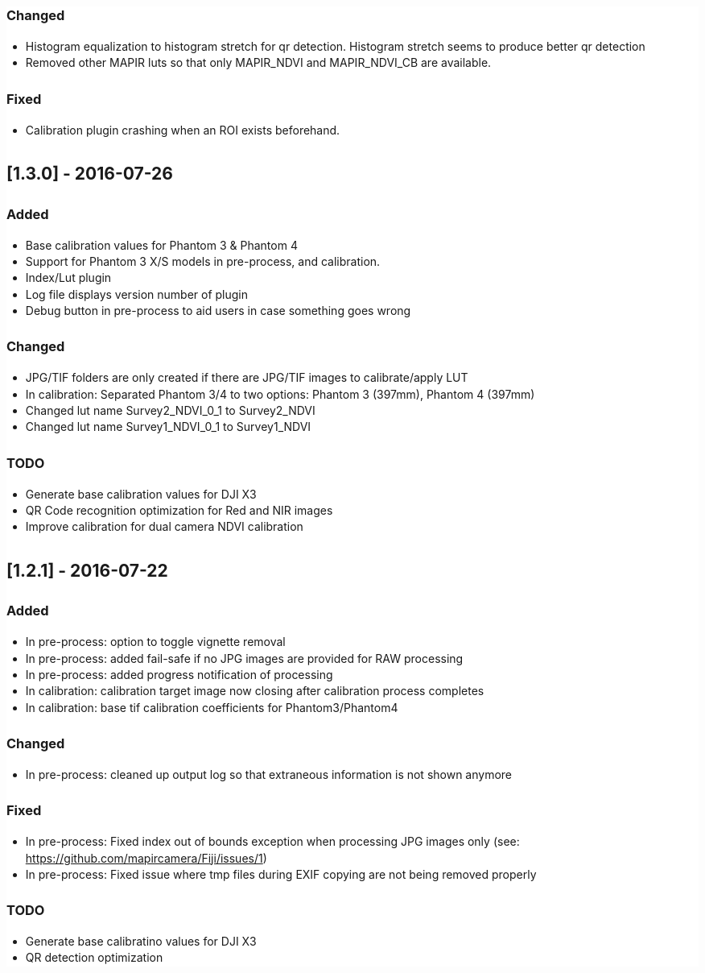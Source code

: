
### Changed
- Histogram equalization to histogram stretch for qr detection. Histogram stretch seems to produce better qr detection
- Removed other MAPIR luts so that only MAPIR_NDVI and MAPIR_NDVI_CB are available.

### Fixed
- Calibration plugin crashing when an ROI exists beforehand.

## [1.3.0] - 2016-07-26
### Added
- Base calibration values for Phantom 3 & Phantom 4
- Support for Phantom 3 X/S models in pre-process, and calibration.
- Index/Lut plugin
- Log file displays version number of plugin
- Debug button in pre-process to aid users in case something goes wrong

### Changed
- JPG/TIF folders are only created if there are JPG/TIF images to calibrate/apply LUT
- In calibration: Separated Phantom 3/4 to two options: Phantom 3 (397mm), Phantom 4 (397mm)
- Changed lut name Survey2_NDVI_0_1 to Survey2_NDVI
- Changed lut name Survey1_NDVI_0_1 to Survey1_NDVI

### TODO
- Generate base calibration values for DJI X3
- QR Code recognition optimization for Red and NIR images
- Improve calibration for dual camera NDVI calibration

## [1.2.1] - 2016-07-22
### Added
- In pre-process: option to toggle vignette removal
- In pre-process: added fail-safe if no JPG images are provided for RAW processing
- In pre-process: added progress notification of processing
- In calibration: calibration target image now closing after calibration process completes
- In calibration: base tif calibration coefficients for Phantom3/Phantom4

### Changed
- In pre-process: cleaned up output log so that extraneous information is not shown anymore

### Fixed
- In pre-process: Fixed index out of bounds exception when processing JPG images only (see: https://github.com/mapircamera/Fiji/issues/1)
- In pre-process: Fixed issue where tmp files during EXIF copying are not being removed properly

### TODO
- Generate base calibratino values for DJI X3
- QR detection optimization
